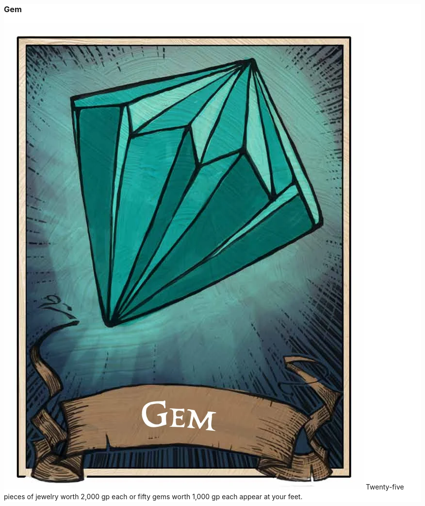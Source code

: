 ### Gem
![](compendium/decks/img/10-gem.webp#card)
Twenty-five pieces of jewelry worth 2,000 gp each or fifty gems worth 1,000 gp each appear at your feet.
